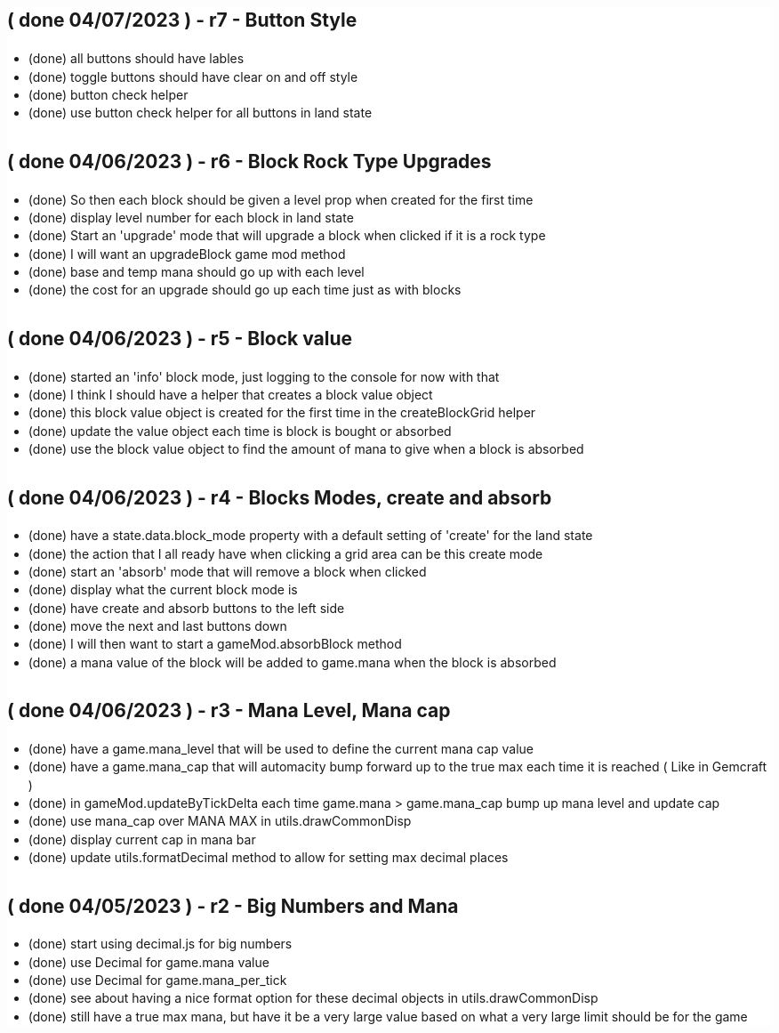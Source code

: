 ## ( done 04/07/2023 ) - r7 - Button Style
* (done) all buttons should have lables
* (done) toggle buttons should have clear on and off style
* (done) button check helper
* (done) use button check helper for all buttons in land state

## ( done 04/06/2023 ) - r6 - Block Rock Type Upgrades
* (done) So then each block should be given a level prop when created for the first time
* (done) display level number for each block in land state
* (done) Start an 'upgrade' mode that will upgrade a block when clicked if it is a rock type
* (done) I will want an upgradeBlock game mod method
* (done) base and temp mana should go up with each level
* (done) the cost for an upgrade should go up each time just as with blocks

## ( done 04/06/2023 ) - r5 - Block value
* (done) started an 'info' block mode, just logging to the console for now with that
* (done) I think I should have a helper that creates a block value object
* (done) this block value object is created for the first time in the createBlockGrid helper
* (done) update the value object each time is block is bought or absorbed
* (done) use the block value object to find the amount of mana to give when a block is absorbed

## ( done 04/06/2023 ) - r4 - Blocks Modes, create and absorb
* (done) have a state.data.block\_mode property with a default setting of 'create' for the land state
* (done) the action that I all ready have when clicking a grid area can be this create mode
* (done) start an 'absorb' mode that will remove a block when clicked
* (done) display what the current block mode is
* (done) have create and absorb buttons to the left side
* (done) move the next and last buttons down
* (done) I will then want to start a gameMod.absorbBlock method
* (done) a mana value of the block will be added to game.mana when the block is absorbed

## ( done 04/06/2023 ) - r3 - Mana Level, Mana cap
* (done) have a game.mana\_level that will be used to define the current mana cap value
* (done) have a game.mana\_cap that will automacity bump forward up to the true max each time it is reached \( Like in Gemcraft \)
* (done) in gameMod.updateByTickDelta each time game.mana > game.mana\_cap bump up mana level and update cap
* (done) use mana\_cap over MANA MAX in utils.drawCommonDisp
* (done) display current cap in mana bar
* (done) update utils.formatDecimal method to allow for setting max decimal places

## ( done 04/05/2023 ) - r2 - Big Numbers and Mana
* (done) start using decimal.js for big numbers
* (done) use Decimal for game.mana value
* (done) use Decimal for game.mana\_per\_tick
* (done) see about having a nice format option for these decimal objects in utils.drawCommonDisp
* (done) still have a true max mana, but have it be a very large value based on what a very large limit should be for the game
